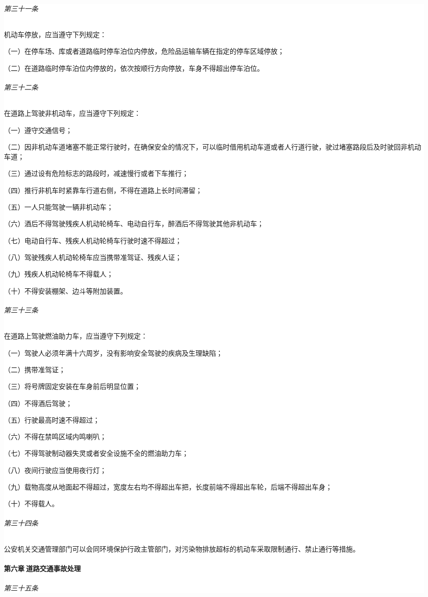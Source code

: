 ###### 第三十一条

机动车停放，应当遵守下列规定：

（一）在停车场、库或者道路临时停车泊位内停放，危险品运输车辆在指定的停车区域停放；

（二）在道路临时停车泊位内停放的，依次按顺行方向停放，车身不得超出停车泊位。

###### 第三十二条

在道路上驾驶非机动车，应当遵守下列规定：

（一）遵守交通信号；

（二）因非机动车道堵塞不能正常行驶时，在确保安全的情况下，可以临时借用机动车道或者人行道行驶，驶过堵塞路段后及时驶回非机动车道；

（三）通过设有危险标志的路段时，减速慢行或者下车推行；

（四）推行非机车时紧靠车行道右侧，不得在道路上长时间滞留；

（五）一人只能驾驶一辆非机动车；

（六）酒后不得驾驶残疾人机动轮椅车、电动自行车，醉酒后不得驾驶其他非机动车；

（七）电动自行车、残疾人机动轮椅车行驶时速不得超过；

（八）驾驶残疾人机动轮椅车应当携带准驾证、残疾人证；

（九）残疾人机动轮椅车不得载人；

（十）不得安装棚架、边斗等附加装置。

###### 第三十三条

在道路上驾驶燃油助力车，应当遵守下列规定：

（一）驾驶人必须年满十六周岁，没有影响安全驾驶的疾病及生理缺陷；

（二）携带准驾证；

（三）将号牌固定安装在车身前后明显位置；

（四）不得酒后驾驶；

（五）行驶最高时速不得超过；

（六）不得在禁鸣区域内鸣喇叭；

（七）不得驾驶制动器失灵或者安全设施不全的燃油助力车；

（八）夜间行驶应当使用夜行灯；

（九）载物高度从地面起不得超过，宽度左右均不得超出车把，长度前端不得超出车轮，后端不得超出车身；

（十）不得载人。

###### 第三十四条

公安机关交通管理部门可以会同环境保护行政主管部门，对污染物排放超标的机动车采取限制通行、禁止通行等措施。

#### 第六章 道路交通事故处理

###### 第三十五条
